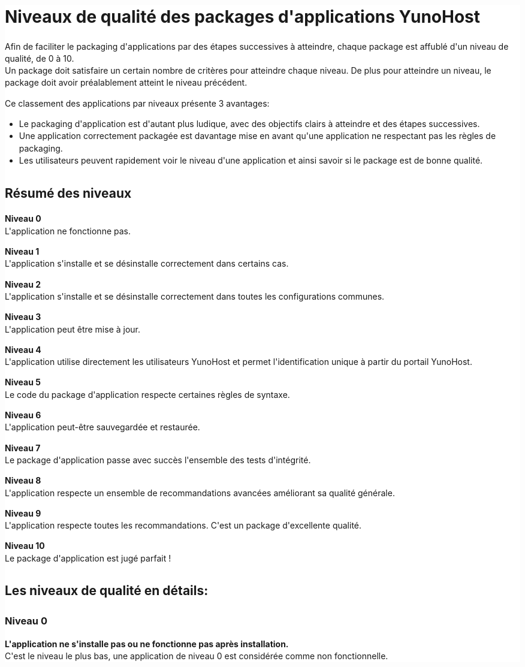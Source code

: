 # Niveaux de qualité des packages d'applications YunoHost

Afin de faciliter le packaging d'applications par des étapes successives à atteindre, chaque package est affublé d'un niveau de qualité, de 0 à 10.  
Un package doit satisfaire un certain nombre de critères pour atteindre chaque niveau. De plus pour atteindre un niveau, le package doit avoir préalablement atteint le niveau précédent.

Ce classement des applications par niveaux présente 3 avantages:
- Le packaging d'application est d'autant plus ludique, avec des objectifs clairs à atteindre et des étapes successives.
- Une application correctement packagée est davantage mise en avant qu'une application ne respectant pas les règles de packaging.
- Les utilisateurs peuvent rapidement voir le niveau d'une application et ainsi savoir si le package est de bonne qualité.

## Résumé des niveaux

**Niveau 0**  
L'application ne fonctionne pas.

**Niveau 1**  
L'application s'installe et se désinstalle correctement dans certains cas.

**Niveau 2**  
L'application s'installe et se désinstalle correctement dans toutes les configurations communes.

**Niveau 3**  
L'application peut être mise à jour.

**Niveau 4**  
L'application utilise directement les utilisateurs YunoHost et permet l'identification unique à partir du portail YunoHost.

**Niveau 5**  
Le code du package d'application respecte certaines règles de syntaxe.

**Niveau 6**  
L'application peut-être sauvegardée et restaurée.

**Niveau 7**  
Le package d'application passe avec succès l'ensemble des tests d'intégrité.

**Niveau 8**  
L'application respecte un ensemble de recommandations avancées améliorant sa qualité générale.

**Niveau 9**  
L'application respecte toutes les recommandations. C'est un package d'excellente qualité.

**Niveau 10**  
Le package d'application est jugé parfait !

## Les niveaux de qualité en détails:

### Niveau 0
**L'application ne s'installe pas ou ne fonctionne pas après installation.**  
C'est le niveau le plus bas, une application de niveau 0 est considérée comme non fonctionnelle.
